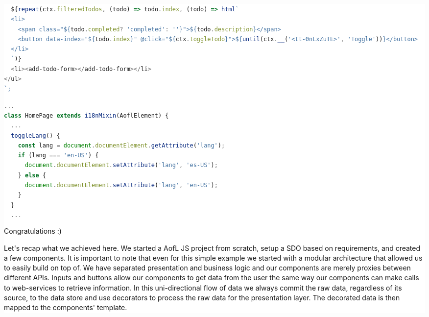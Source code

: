 ```javascript
  ${repeat(ctx.filteredTodos, (todo) => todo.index, (todo) => html`
  <li>
    <span class="${todo.completed? 'completed': ''}">${todo.description}</span>
    <button data-index="${todo.index}" @click="${ctx.toggleTodo}">${until(ctx.__('<tt-0nLxZuTE>', 'Toggle'))}</button>
  </li>
  `)}
  <li><add-todo-form></add-todo-form></li>
</ul>
`;
```

```javascript
...
class HomePage extends i18nMixin(AoflElement) {
  ...
  toggleLang() {
    const lang = document.documentElement.getAttribute('lang');
    if (lang === 'en-US') {
      document.documentElement.setAttribute('lang', 'es-US');
    } else {
      document.documentElement.setAttribute('lang', 'en-US');
    }
  }
  ...
```

Congratulations :)

Let's recap what we achieved here. We started a AofL JS project from scratch, setup a SDO based on requirements, and created a few components. It is important to note that even for this simple example we started with a modular architecture that allowed us to easily build on top of. We have separated presentation and business logic and our components are merely proxies between different APIs. Inputs and buttons allow our components to get data from the user the same way our components can make calls to web-services to retrieve information. In this uni-directional flow of data we always commit the raw data, regardless of its source, to the data store and use decorators to process the raw data for the presentation layer. The decorated data is then mapped to the components' template.
